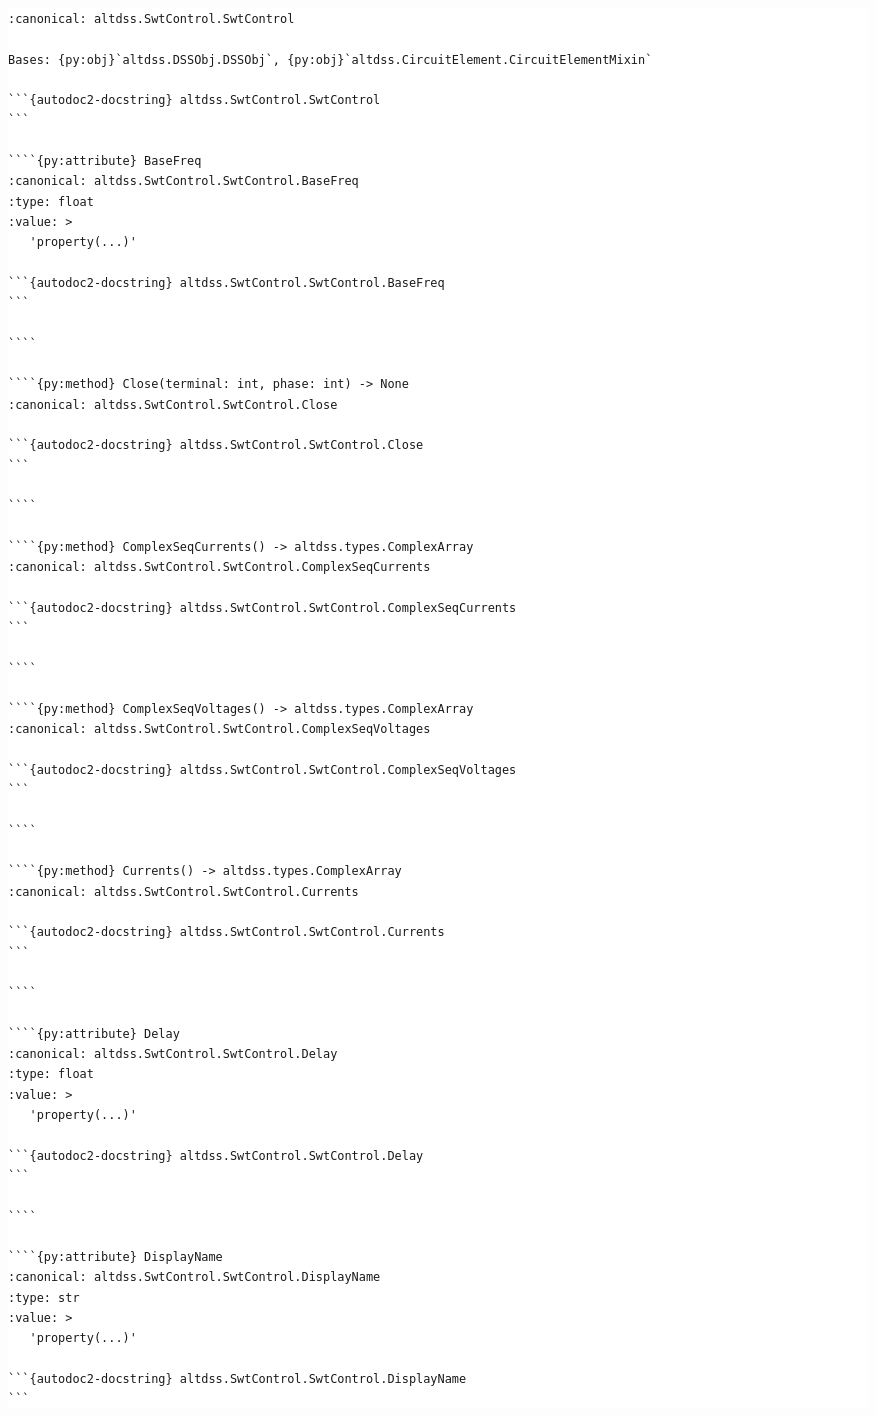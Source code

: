 `````{py:class} SwtControl(api_util, ptr)
:canonical: altdss.SwtControl.SwtControl

Bases: {py:obj}`altdss.DSSObj.DSSObj`, {py:obj}`altdss.CircuitElement.CircuitElementMixin`

```{autodoc2-docstring} altdss.SwtControl.SwtControl
```

````{py:attribute} BaseFreq
:canonical: altdss.SwtControl.SwtControl.BaseFreq
:type: float
:value: >
   'property(...)'

```{autodoc2-docstring} altdss.SwtControl.SwtControl.BaseFreq
```

````

````{py:method} Close(terminal: int, phase: int) -> None
:canonical: altdss.SwtControl.SwtControl.Close

```{autodoc2-docstring} altdss.SwtControl.SwtControl.Close
```

````

````{py:method} ComplexSeqCurrents() -> altdss.types.ComplexArray
:canonical: altdss.SwtControl.SwtControl.ComplexSeqCurrents

```{autodoc2-docstring} altdss.SwtControl.SwtControl.ComplexSeqCurrents
```

````

````{py:method} ComplexSeqVoltages() -> altdss.types.ComplexArray
:canonical: altdss.SwtControl.SwtControl.ComplexSeqVoltages

```{autodoc2-docstring} altdss.SwtControl.SwtControl.ComplexSeqVoltages
```

````

````{py:method} Currents() -> altdss.types.ComplexArray
:canonical: altdss.SwtControl.SwtControl.Currents

```{autodoc2-docstring} altdss.SwtControl.SwtControl.Currents
```

````

````{py:attribute} Delay
:canonical: altdss.SwtControl.SwtControl.Delay
:type: float
:value: >
   'property(...)'

```{autodoc2-docstring} altdss.SwtControl.SwtControl.Delay
```

````

````{py:attribute} DisplayName
:canonical: altdss.SwtControl.SwtControl.DisplayName
:type: str
:value: >
   'property(...)'

```{autodoc2-docstring} altdss.SwtControl.SwtControl.DisplayName
```
`````